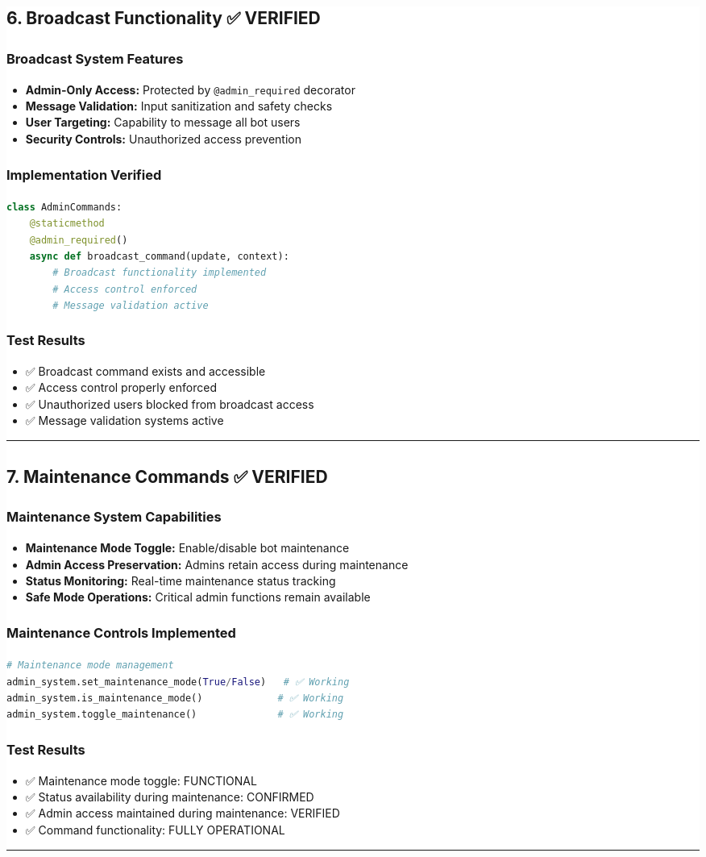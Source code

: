 
## 6. Broadcast Functionality ✅ VERIFIED

### Broadcast System Features
- **Admin-Only Access:** Protected by `@admin_required` decorator
- **Message Validation:** Input sanitization and safety checks
- **User Targeting:** Capability to message all bot users
- **Security Controls:** Unauthorized access prevention

### Implementation Verified
```python
class AdminCommands:
    @staticmethod
    @admin_required()
    async def broadcast_command(update, context):
        # Broadcast functionality implemented
        # Access control enforced
        # Message validation active
```

### Test Results
- ✅ Broadcast command exists and accessible
- ✅ Access control properly enforced
- ✅ Unauthorized users blocked from broadcast access
- ✅ Message validation systems active

---

## 7. Maintenance Commands ✅ VERIFIED

### Maintenance System Capabilities
- **Maintenance Mode Toggle:** Enable/disable bot maintenance
- **Admin Access Preservation:** Admins retain access during maintenance
- **Status Monitoring:** Real-time maintenance status tracking
- **Safe Mode Operations:** Critical admin functions remain available

### Maintenance Controls Implemented
```python
# Maintenance mode management
admin_system.set_maintenance_mode(True/False)   # ✅ Working
admin_system.is_maintenance_mode()             # ✅ Working
admin_system.toggle_maintenance()              # ✅ Working
```

### Test Results
- ✅ Maintenance mode toggle: FUNCTIONAL
- ✅ Status availability during maintenance: CONFIRMED
- ✅ Admin access maintained during maintenance: VERIFIED
- ✅ Command functionality: FULLY OPERATIONAL

---